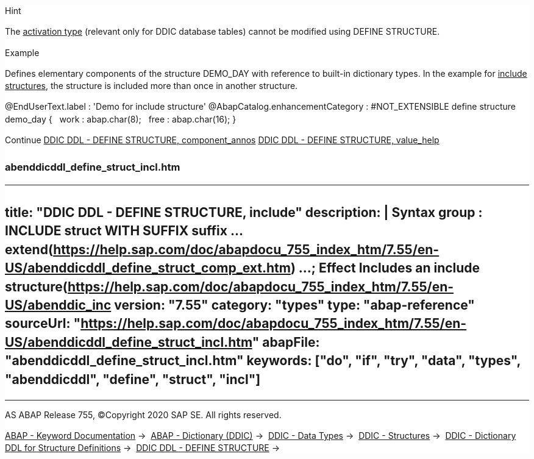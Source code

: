 Hint

The [activation type](https://help.sap.com/doc/abapdocu_755_index_htm/7.55/en-US/abenddic_structures_tech.htm) (relevant only for DDIC database tables) cannot be modified using DEFINE STRUCTURE.

Example

Defines elementary components of the structure DEMO\_DAY with reference to built-in dictionary types. In the example for [include structures](https://help.sap.com/doc/abapdocu_755_index_htm/7.55/en-US/abenddicddl_define_struct_incl.htm), the structure is included more than once in another structure.

@EndUserText.label : 'Demo for include structure'
@AbapCatalog.enhancementCategory : #NOT\_EXTENSIBLE
define structure demo\_day {
  work : abap.char(8);
  free : abap.char(16); }

Continue
[DDIC DDL - DEFINE STRUCTURE, component\_annos](https://help.sap.com/doc/abapdocu_755_index_htm/7.55/en-US/abenddicddl_define_struct_cmpprps.htm)
[DDIC DDL - DEFINE STRUCTURE, value\_help](https://help.sap.com/doc/abapdocu_755_index_htm/7.55/en-US/abenddicddl_define_struct_valuhelp.htm)


### abenddicddl_define_struct_incl.htm

---
title: "DDIC DDL - DEFINE STRUCTURE, include"
description: |
  Syntax group : INCLUDE struct WITH SUFFIX suffix ... extend(https://help.sap.com/doc/abapdocu_755_index_htm/7.55/en-US/abenddicddl_define_struct_comp_ext.htm) ...; Effect Includes an include structure(https://help.sap.com/doc/abapdocu_755_index_htm/7.55/en-US/abenddic_inc
version: "7.55"
category: "types"
type: "abap-reference"
sourceUrl: "https://help.sap.com/doc/abapdocu_755_index_htm/7.55/en-US/abenddicddl_define_struct_incl.htm"
abapFile: "abenddicddl_define_struct_incl.htm"
keywords: ["do", "if", "try", "data", "types", "abenddicddl", "define", "struct", "incl"]
---

* * *

AS ABAP Release 755, ©Copyright 2020 SAP SE. All rights reserved.

[ABAP - Keyword Documentation](https://help.sap.com/doc/abapdocu_755_index_htm/7.55/en-US/abenabap.htm) →  [ABAP - Dictionary (DDIC)](https://help.sap.com/doc/abapdocu_755_index_htm/7.55/en-US/abenabap_dictionary.htm) →  [DDIC - Data Types](https://help.sap.com/doc/abapdocu_755_index_htm/7.55/en-US/abenddic_data_types.htm) →  [DDIC - Structures](https://help.sap.com/doc/abapdocu_755_index_htm/7.55/en-US/abenddic_structures.htm) →  [DDIC - Dictionary DDL for Structure Definitions](https://help.sap.com/doc/abapdocu_755_index_htm/7.55/en-US/abenddic_define_structure.htm) →  [DDIC DDL - DEFINE STRUCTURE](https://help.sap.com/doc/abapdocu_755_index_htm/7.55/en-US/abenddicddl_define_structure.htm) → 
